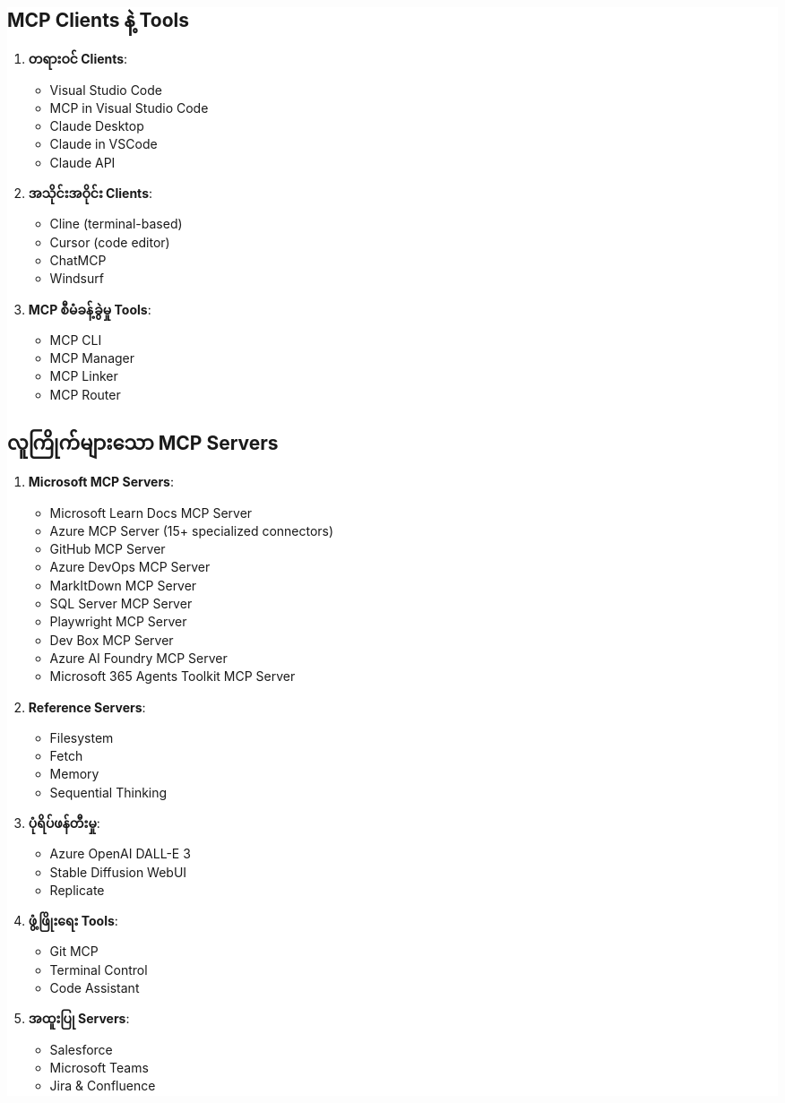 ## MCP Clients နဲ့ Tools

1. **တရားဝင် Clients**:
   - Visual Studio Code 
   - MCP in Visual Studio Code
   - Claude Desktop
   - Claude in VSCode 
   - Claude API

2. **အသိုင်းအဝိုင်း Clients**:
   - Cline (terminal-based)
   - Cursor (code editor)
   - ChatMCP
   - Windsurf

3. **MCP စီမံခန့်ခွဲမှု Tools**:
   - MCP CLI
   - MCP Manager
   - MCP Linker
   - MCP Router

## လူကြိုက်များသော MCP Servers

1. **Microsoft MCP Servers**:
   - Microsoft Learn Docs MCP Server
   - Azure MCP Server (15+ specialized connectors)
   - GitHub MCP Server
   - Azure DevOps MCP Server
   - MarkItDown MCP Server
   - SQL Server MCP Server
   - Playwright MCP Server
   - Dev Box MCP Server
   - Azure AI Foundry MCP Server
   - Microsoft 365 Agents Toolkit MCP Server

2. **Reference Servers**:
   - Filesystem
   - Fetch
   - Memory
   - Sequential Thinking

3. **ပုံရိပ်ဖန်တီးမှု**:
   - Azure OpenAI DALL-E 3
   - Stable Diffusion WebUI
   - Replicate

4. **ဖွံ့ဖြိုးရေး Tools**:
   - Git MCP
   - Terminal Control
   - Code Assistant

5. **အထူးပြု Servers**:
   - Salesforce
   - Microsoft Teams
   - Jira & Confluence
